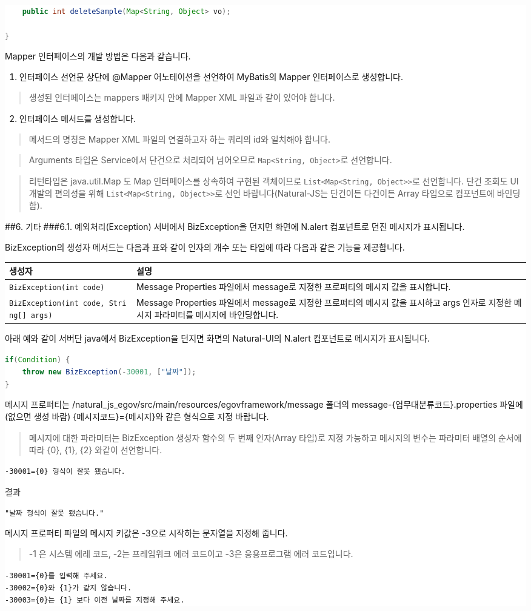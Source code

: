 ```java
    public int deleteSample(Map<String, Object> vo);

}
```

Mapper 인터페이스의 개발 방법은 다음과 같습니다.

 1. 인터페이스 선언문 상단에 @Mapper 어노테이션을 선언하여 MyBatis의 Mapper 인터페이스로 생성합니다.
 > 생성된 인터페이스는 mappers 패키지 안에 Mapper XML 파일과 같이 있어야 합니다.

 2. 인터페이스 메서드를 생성합니다.
 > 메서드의 명칭은 Mapper XML 파일의 연결하고자 하는 쿼리의 id와 일치해야 합니다.

 > Arguments 타입은 Service에서 단건으로 처리되어 넘어오므로 `Map<String, Object>`로 선언합니다.

 > 리턴타입은 java.util.Map 도 Map 인터페이스를 상속하여 구현된 객체이므로 `List<Map<String, Object>>`로 선언합니다. 단건 조회도 UI 개발의 편의성을 위해 `List<Map<String, Object>>`로 선언 바랍니다(Natural-JS는 단건이든 다건이든 Array 타입으로 컴포넌트에 바인딩 함).

##6. 기타
###6.1. 예외처리(Exception)
서버에서 BizException을 던지면 화면에 N.alert 컴포넌트로 던진 메시지가 표시됩니다.

BizException의 생성자 메서드는 다음과 표와 같이 인자의 개수 또는 타입에 따라 다음과 같은 기능을 제공합니다.

| 생성자 | 설명 |
| :-- | :-- |
| `BizException(int code)` | Message Properties 파일에서 message로 지정한 프로퍼티의 메시지 값을 표시합니다. |
| `BizException(int code, String[] args)` | Message Properties 파일에서 message로 지정한 프로퍼티의 메시지 값을 표시하고 args 인자로 지정한 메시지 파라미터를 메시지에 바인딩합니다. |

아래 예와 같이 서버단 java에서 BizException을 던지면 화면의 Natural-UI의 N.alert 컴포넌트로 메시지가 표시됩니다.

```java
if(Condition) {
    throw new BizException(-30001, ["날짜"]);
}
```

메시지 프로퍼티는 /natural_js_egov/src/main/resources/egovframework/message 폴더의 message-{업무대분류코드}.properties 파일에(없으면 생성 바람) {메시지코드}={메시지}와 같은 형식으로 지정 바랍니다.

>메시지에 대한 파라미터는  BizException 생성자 함수의 두 번째 인자(Array 타입)로 지정 가능하고 메시지의 변수는 파라미터 배열의 순서에 따라 {0}, {1}, {2} 와같이 선언합니다.

```text
-30001={0} 형식이 잘못 됐습니다.
```

결과
```
"날짜 형식이 잘못 됐습니다."
```
메시지 프로퍼티 파일의 메시지 키값은 -3으로 시작하는 문자열을 지정해 줍니다.
> -1 은 시스템 에레 코드, -2는 프레임워크 에러 코드이고 -3은 응용프로그램 에러 코드입니다.

```
-30001={0}를 입력해 주세요.
-30002={0}와 {1}가 같지 않습니다.
-30003={0}는 {1} 보다 이전 날짜를 지정해 주세요.
```


[eclipse]: https://www.eclipse.org
[eclipse-download]: https://www.eclipse.org/downloads/eclipse-packages/
[jdk]: http://www.oracle.com/technetwork/java/javase/downloads/index.html
[img-0]: https://bbalganjjm.github.io/natural_js/images/gtst/gtst2000/0.png
[img-1]: https://bbalganjjm.github.io/natural_js/images/gtst/gtst2000/1.png
[img-2]: https://bbalganjjm.github.io/natural_js/images/gtst/gtst2000/2.png
[img-3]: https://bbalganjjm.github.io/natural_js/images/gtst/gtst2000/3.png
[img-4]: https://bbalganjjm.github.io/natural_js/images/gtst/gtst2000/4.png
[img-5]: https://bbalganjjm.github.io/natural_js/images/gtst/gtst2000/5.png
[img-6]: https://bbalganjjm.github.io/natural_js/images/gtst/gtst2000/6.png
[img-7]: https://bbalganjjm.github.io/natural_js/images/gtst/gtst2000/7.png
[img-8]: https://bbalganjjm.github.io/natural_js/images/gtst/gtst2000/8.png
[img-9]: https://bbalganjjm.github.io/natural_js/images/gtst/gtst2000/9.png